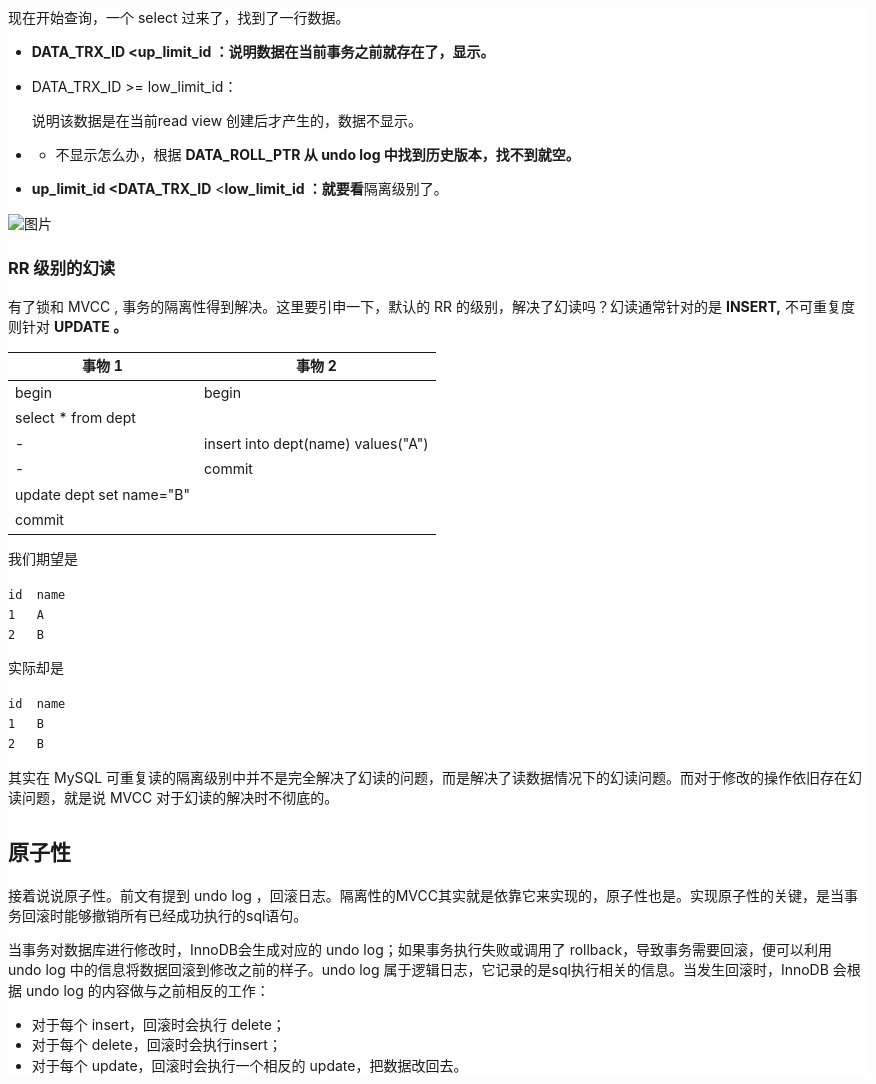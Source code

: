 现在开始查询，一个 select 过来了，找到了一行数据。

- **DATA_TRX_ID <up_limit_id ：说明数据在当前事务之前就存在了，显示。**

- DATA_TRX_ID >= low_limit_id：

  说明该数据是在当前read view 创建后才产生的，数据不显示。

- - 不显示怎么办，根据 **DATA_ROLL_PTR 从 undo log 中找到历史版本，找不到就空。**

- **up_limit_id <DATA_TRX_ID** <**low_limit_id ：就要看**隔离级别了。

![图片](https://mmbiz.qpic.cn/mmbiz_png/TNUwKhV0JpSHY6TwpxoE0mx6msCNarxrSRGyQN4jmZIdp5iagWuic3JraFvX8ibSAwqhu7d1UAtZzds7Ewg25YN8Q/640?wx_fmt=png&wxfrom=5&wx_lazy=1&wx_co=1)

### RR 级别的幻读

有了锁和 MVCC , 事务的隔离性得到解决。这里要引申一下，默认的 RR 的级别，解决了幻读吗？幻读通常针对的是 **INSERT,** 不可重复度则针对 **UPDATE 。**

| 事物 1                   | 事物 2                             |
| ------------------------ | ---------------------------------- |
| begin                    | begin                              |
| select * from dept       |                                    |
| -                        | insert into dept(name) values("A") |
| -                        | commit                             |
| update dept set name="B" |                                    |
| commit                   |                                    |

我们期望是

```
id  name
1   A
2   B
```

实际却是

```
id  name
1   B
2   B
```

其实在 MySQL 可重复读的隔离级别中并不是完全解决了幻读的问题，而是解决了读数据情况下的幻读问题。而对于修改的操作依旧存在幻读问题，就是说 MVCC 对于幻读的解决时不彻底的。

## 原子性

接着说说原子性。前文有提到 undo log ，回滚日志。隔离性的MVCC其实就是依靠它来实现的，原子性也是。实现原子性的关键，是当事务回滚时能够撤销所有已经成功执行的sql语句。

当事务对数据库进行修改时，InnoDB会生成对应的 undo log；如果事务执行失败或调用了 rollback，导致事务需要回滚，便可以利用 undo log 中的信息将数据回滚到修改之前的样子。undo log 属于逻辑日志，它记录的是sql执行相关的信息。当发生回滚时，InnoDB 会根据 undo log 的内容做与之前相反的工作：

- 对于每个 insert，回滚时会执行 delete；
- 对于每个 delete，回滚时会执行insert；
- 对于每个 update，回滚时会执行一个相反的 update，把数据改回去。
